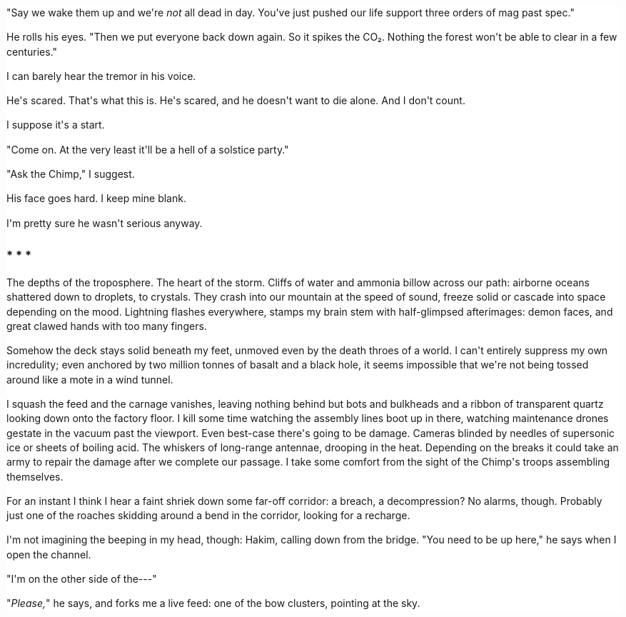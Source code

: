 "Say we wake them up and we're *not* all dead in day. You've just pushed
our life support three orders of mag past spec."

He rolls his eyes. "Then we put everyone back down again. So it spikes
the CO₂. Nothing the forest won't be able to clear in a few centuries."

I can barely hear the tremor in his voice.

He's scared. That's what this is. He's scared, and he doesn't want to
die alone. And I don't count.

I suppose it's a start.

"Come on. At the very least it'll be a hell of a solstice party."

"Ask the Chimp," I suggest.

His face goes hard. I keep mine blank.

I'm pretty sure he wasn't serious anyway.

### \* \* \*

The depths of the troposphere. The heart of the storm. Cliffs of water
and ammonia billow across our path: airborne oceans shattered down to
droplets, to crystals. They crash into our mountain at the speed of
sound, freeze solid or cascade into space depending on the mood.
Lightning flashes everywhere, stamps my brain stem with half-glimpsed
afterimages: demon faces, and great clawed hands with too many fingers.

Somehow the deck stays solid beneath my feet, unmoved even by the death
throes of a world. I can't entirely suppress my own incredulity; even
anchored by two million tonnes of basalt and a black hole, it seems
impossible that we're not being tossed around like a mote in a wind
tunnel.

I squash the feed and the carnage vanishes, leaving nothing behind but
bots and bulkheads and a ribbon of transparent quartz looking down onto
the factory floor. I kill some time watching the assembly lines boot up
in there, watching maintenance drones gestate in the vacuum past the
viewport. Even best-case there's going to be damage. Cameras blinded by
needles of supersonic ice or sheets of boiling acid. The whiskers of
long-range antennae, drooping in the heat. Depending on the breaks it
could take an army to repair the damage after we complete our passage. I
take some comfort from the sight of the Chimp's troops assembling
themselves.

For an instant I think I hear a faint shriek down some far-off corridor:
a breach, a decompression? No alarms, though. Probably just one of the
roaches skidding around a bend in the corridor, looking for a recharge.

I'm not imagining the beeping in my head, though: Hakim, calling down
from the bridge. "You need to be up here," he says when I open the
channel.

"I'm on the other side of the---"

"*Please,*" he says, and forks me a live feed: one of the bow clusters,
pointing at the sky.
